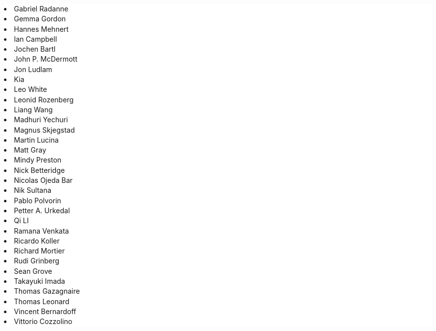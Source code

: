 </li>
<li>Gabriel Radanne
</li>
<li>Gemma Gordon
</li>
<li>Hannes Mehnert
</li>
<li>Ian Campbell
</li>
<li>Jochen Bartl
</li>
<li>John P. McDermott
</li>
<li>Jon Ludlam
</li>
<li>Kia
</li>
<li>Leo White
</li>
<li>Leonid Rozenberg
</li>
<li>Liang Wang
</li>
<li>Madhuri Yechuri
</li>
<li>Magnus Skjegstad
</li>
<li>Martin Lucina
</li>
<li>Matt Gray
</li>
<li>Mindy Preston
</li>
<li>Nick Betteridge
</li>
<li>Nicolas Ojeda Bar
</li>
<li>Nik Sultana
</li>
<li>Pablo Polvorin
</li>
<li>Petter A. Urkedal
</li>
<li>Qi LI
</li>
<li>Ramana Venkata
</li>
<li>Ricardo Koller
</li>
<li>Richard Mortier
</li>
<li>Rudi Grinberg
</li>
<li>Sean Grove
</li>
<li>Takayuki Imada
</li>
<li>Thomas Gazagnaire
</li>
<li>Thomas Leonard
</li>
<li>Vincent Bernardoff
</li>
<li>Vittorio Cozzolino